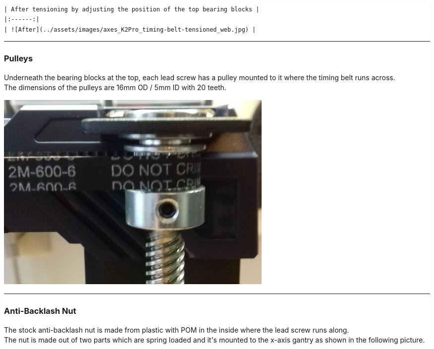     | After tensioning by adjusting the position of the top bearing blocks |
    |:------:|
    | ![After](../assets/images/axes_K2Pro_timing-belt-tensioned_web.jpg) |
    
    

---

### Pulleys

Underneath the bearing blocks at the top, each lead screw has a pulley mounted to it where the timing belt runs across.  
The dimensions of the pulleys are 16mm OD / 5mm ID with 20 teeth.   

![Pulley top](../assets/images/axes_K2Pro_Z-screw-top-pulley_web.jpg)  

---

### Anti-Backlash Nut
The stock anti-backlash nut is made from plastic with POM in the inside where the lead screw runs along.  
The nut is made out of two parts which are spring loaded and it's mounted to the x-axis gantry as shown in the following picture.  
